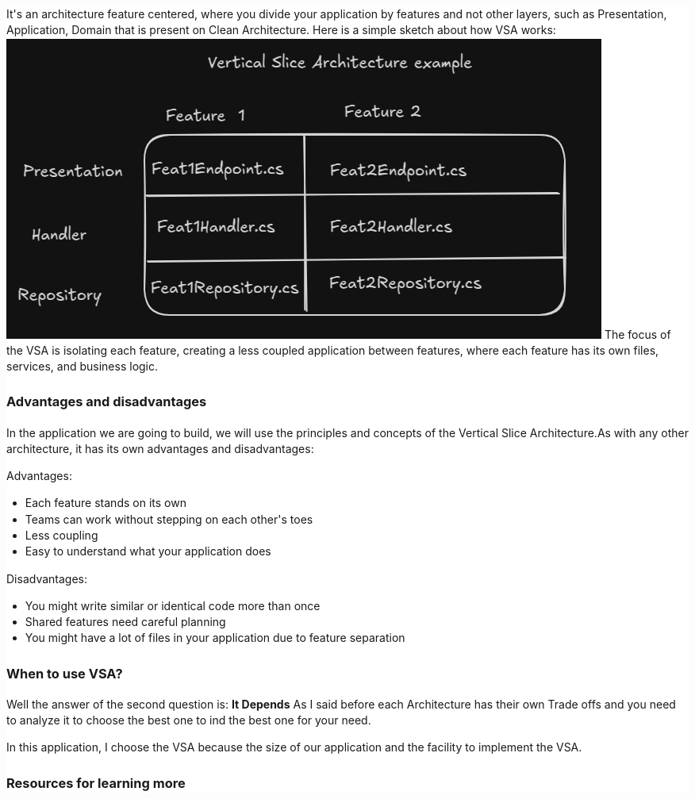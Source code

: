 It's an architecture feature centered, where you divide your application by features and not other layers, such as Presentation, Application, Domain that is present on Clean Architecture. Here is a simple sketch about how VSA works:
![Vertical Slice example.](../../../images/excalidraw/vsa-.net-rabbit-post/VSA-example.png)
The focus of the VSA is isolating each feature, creating a less coupled application between features, where each feature has its own files, services, and business logic.

### Advantages and disadvantages

In the application we are going to build, we will use the principles and concepts of the Vertical Slice Architecture.As with any other architecture, it has its own advantages and disadvantages:

Advantages:

- Each feature stands on its own
- Teams can work without stepping on each other's toes
- Less coupling
- Easy to understand what your application does

Disadvantages:

- You might write similar or identical code more than once
- Shared features need careful planning
- You might have a lot of files in your application due to feature separation

### When to use VSA?

Well the answer of the second question is: **It Depends**
As I said before each Architecture has their own Trade offs and you need to analyze it to choose the best one to ind the best one for your need.

In this application, I choose the VSA because the size of our application and the facility to implement the VSA.

### Resources for learning more
